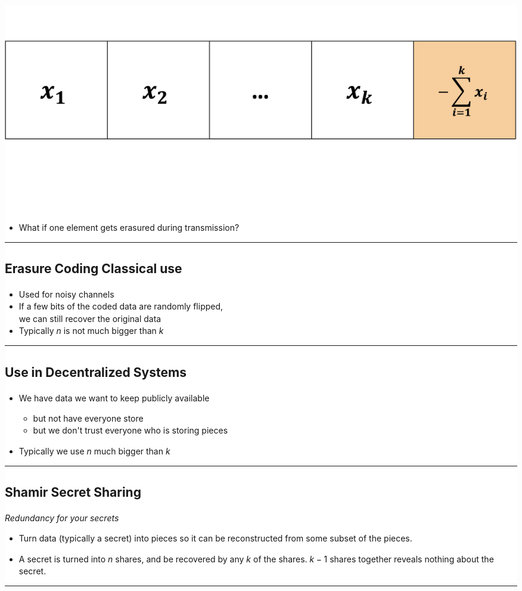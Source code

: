 <img style="width: 1000px;" src="./img/ECC1.png" /> 

- What if one element gets erasured during transmission?

---

## Erasure Coding Classical use

- Used for noisy channels
- If a few bits of the coded data are randomly flipped,<br/> we can still recover the original data
- Typically $n$ is not much bigger than $k$

---

## Use in Decentralized Systems

- We have data we want to keep publicly available

  - but not have everyone store
  - but we don't trust everyone who is storing pieces

- Typically we use $n$ much bigger than $k$

---

## Shamir Secret Sharing

_Redundancy for your secrets_

- Turn data (typically a secret) into pieces so it can be reconstructed from some subset of the pieces.

- A secret is turned into $n$ shares, and be recovered by any $k$ of the shares. $k-1$ shares together reveals nothing about the secret.

---
